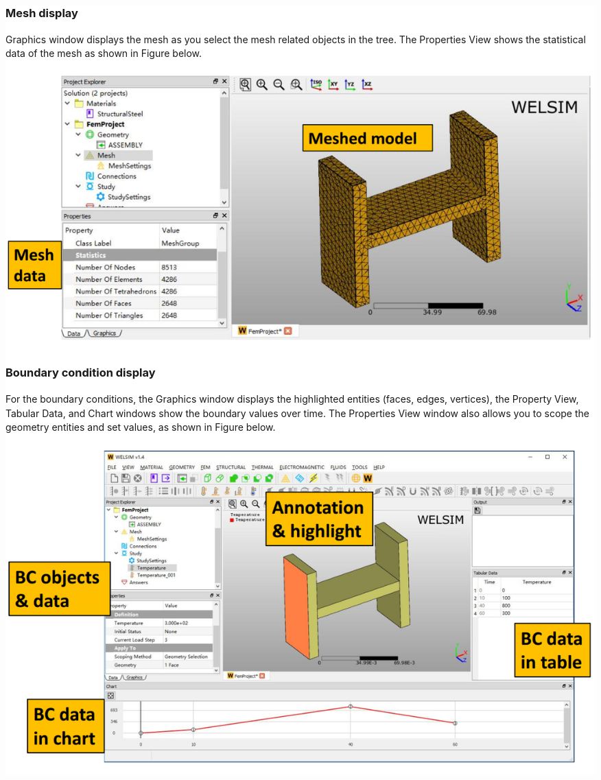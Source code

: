 ### Mesh display
Graphics window displays the mesh as you select the mesh related objects in the tree. The Properties View shows the statistical data of the mesh as shown in Figure below.

![finite_element_analysis_welsim_gui_mesh](../../img/3_guide/ch2_start_gui_mesh.png "Graphics window displays the meshed geometries and mesh data.")

### Boundary condition display
For the boundary conditions, the Graphics window displays the highlighted entities (faces, edges, vertices), the Property View, Tabular Data, and Chart windows show the boundary values over time. The Properties View window also allows you to scope the geometry entities and set values, as shown in Figure below.

![finite_element_analysis_welsim_gui_bc](../../img/3_guide/ch2_start_gui_bc.png "WELSIM graphical user interface shows boundary conditions in Properties View, Graphics, Tabular Data, and Chart windows.")
